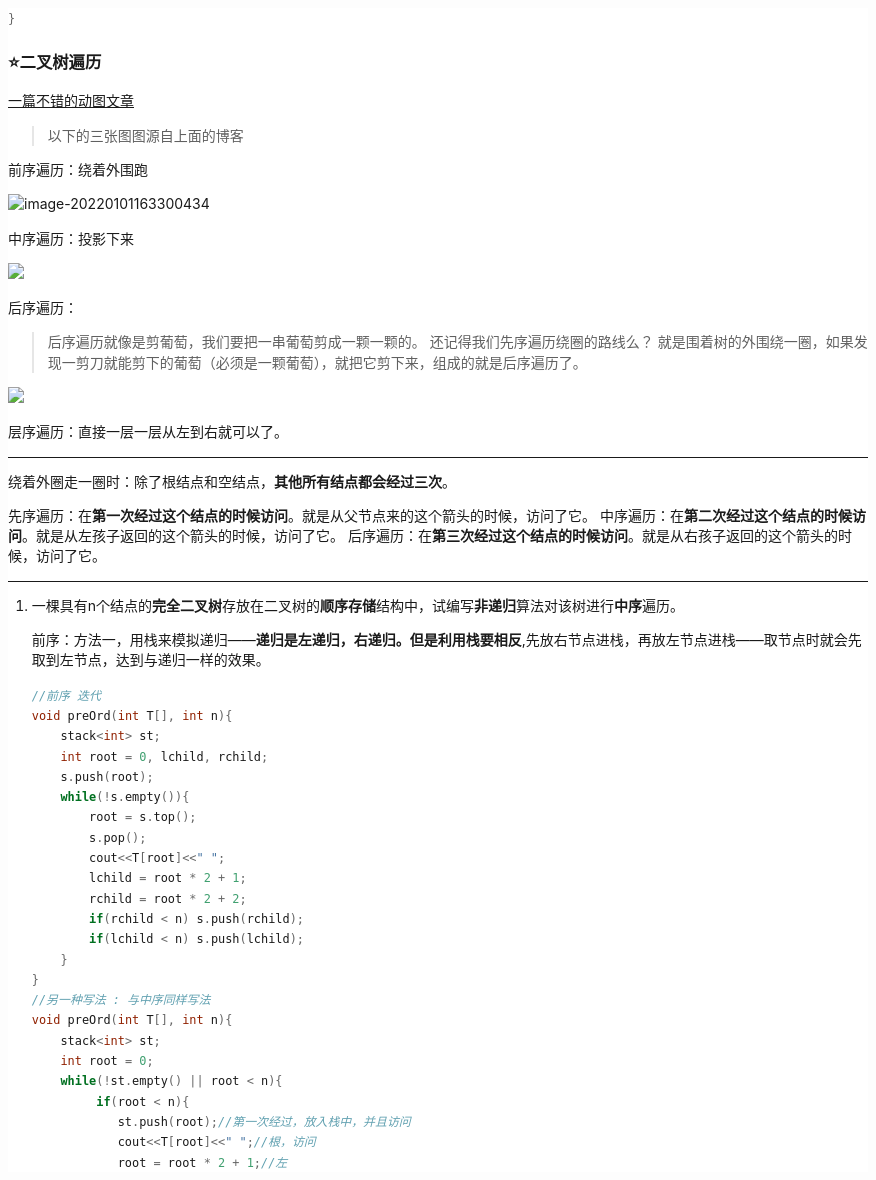    ```cpp
   }
   ```

### ⭐二叉树遍历

[一篇不错的动图文章](https://blog.csdn.net/weixin_45525272/article/details/105837185)

> 以下的三张图图源自上面的博客

前序遍历：绕着外围跑

![image-20220101163300434](https://gitee.com/okkjoo/image-bed/raw/master/imgs/image-20220101163300434.png)

中序遍历：投影下来

![](https://img-blog.csdnimg.cn/20200429123443327.gif)

后序遍历：

> 后序遍历就像是剪葡萄，我们要把一串葡萄剪成一颗一颗的。
> 还记得我们先序遍历绕圈的路线么？
> 就是围着树的外围绕一圈，如果发现一剪刀就能剪下的葡萄（必须是一颗葡萄），就把它剪下来，组成的就是后序遍历了。

![](https://img-blog.csdnimg.cn/20200429123504470.gif)

层序遍历：直接一层一层从左到右就可以了。

---

绕着外圈走一圈时：除了根结点和空结点，**其他所有结点都会经过三次**。

先序遍历：在**第一次经过这个结点的时候访问**。就是从父节点来的这个箭头的时候，访问了它。
中序遍历：在**第二次经过这个结点的时候访问**。就是从左孩子返回的这个箭头的时候，访问了它。
后序遍历：在**第三次经过这个结点的时候访问**。就是从右孩子返回的这个箭头的时候，访问了它。

---





1. 一棵具有n个结点的**完全二叉树**存放在二叉树的**顺序存储**结构中，试编写**非递归**算法对该树进行**中序**遍历。

   前序：方法一，用栈来模拟递归——**递归是左递归，右递归。但是利用栈要相反**,先放右节点进栈，再放左节点进栈——取节点时就会先取到左节点，达到与递归一样的效果。

   ```cpp
   //前序 迭代
   void preOrd(int T[], int n){
       stack<int> st;
       int root = 0, lchild, rchild;
       s.push(root);
       while(!s.empty()){
           root = s.top();
           s.pop();
           cout<<T[root]<<" ";
           lchild = root * 2 + 1;
           rchild = root * 2 + 2;
           if(rchild < n) s.push(rchild);
           if(lchild < n) s.push(lchild);
       }
   }
   //另一种写法 : 与中序同样写法
   void preOrd(int T[], int n){
       stack<int> st;
       int root = 0;
       while(!st.empty() || root < n){
        	if(root < n){
               st.push(root);//第一次经过，放入栈中，并且访问
               cout<<T[root]<<" ";//根，访问
               root = root * 2 + 1;//左
   ```